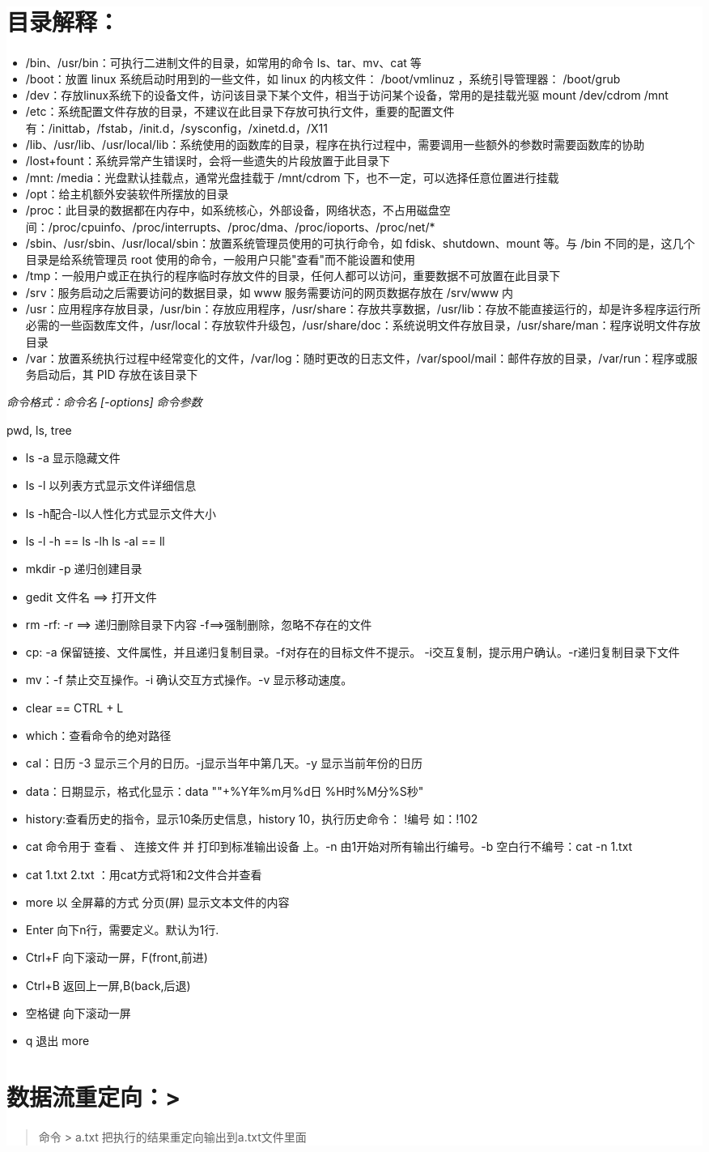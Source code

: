 # 目录解释：
- /bin、/usr/bin：可执⾏⼆进制⽂件的⽬录，如常⽤的命令 ls、tar、mv、cat 等
- /boot：放置 linux 系统启动时⽤到的⼀些⽂件，如 linux 的内核⽂件： /boot/vmlinuz ，系统引导管理器： /boot/grub
- /dev：存放linux系统下的设备⽂件，访问该⽬录下某个⽂件，相当于访问某个设备，常⽤的是挂载光驱 mount /dev/cdrom /mnt
- /etc：系统配置⽂件存放的⽬录，不建议在此⽬录下存放可执⾏⽂件，重要的配置⽂件有：/inittab，/fstab，/init.d，/sysconfig，/xinetd.d，/X11
- /lib、/usr/lib、/usr/local/lib：系统使⽤的函数库的⽬录，程序在执⾏过程中，需要调⽤⼀些额外的参数时需要函数库的协助
- /lost+fount：系统异常产⽣错误时，会将⼀些遗失的⽚段放置于此⽬录下
- /mnt: /media：光盘默认挂载点，通常光盘挂载于 /mnt/cdrom 下，也不⼀定，可以选择任意位置进⾏挂载
- /opt：给主机额外安装软件所摆放的⽬录
- /proc：此⽬录的数据都在内存中，如系统核⼼，外部设备，⽹络状态，不占⽤磁盘空间：/proc/cpuinfo、/proc/interrupts、/proc/dma、/proc/ioports、/proc/net/*
- /sbin、/usr/sbin、/usr/local/sbin：放置系统管理员使⽤的可执⾏命令，如 fdisk、shutdown、mount 等。与 /bin 不同的是，这⼏个⽬录是给系统管理员 root 使⽤的命令，⼀般⽤户只能"查看"⽽不能设置和使⽤
- /tmp：⼀般⽤户或正在执⾏的程序临时存放⽂件的⽬录，任何⼈都可以访问，重要数据不可放置在此⽬录下
- /srv：服务启动之后需要访问的数据⽬录，如 www 服务需要访问的⽹⻚数据存放在 /srv/www 内
- /usr：应⽤程序存放⽬录，/usr/bin：存放应⽤程序，/usr/share：存放共享数据，/usr/lib：存放不能直接运⾏的，却是许多程序运⾏所必需的⼀些函数库⽂件，/usr/local：存放软件升级包，/usr/share/doc：系统说明⽂件存放⽬录，/usr/share/man：程序说明⽂件存放⽬录
- /var：放置系统执⾏过程中经常变化的⽂件，/var/log：随时更改的⽇志⽂件，/var/spool/mail：邮件存放的⽬录，/var/run：程序或服务启动后，其 PID 存放在该⽬录下

*命令格式：命令名 [-options] 命令参数*

pwd, ls, tree
- ls -a 显示隐藏文件
- ls -l 以列表方式显示文件详细信息
- ls -h配合-l以人性化方式显示文件大小
- ls -l -h == ls -lh ls -al == ll


- mkdir -p 递归创建目录
- gedit 文件名 ==> 打开文件
- rm -rf: -r ==> 递归删除目录下内容 -f==>强制删除，忽略不存在的文件
- cp: -a 保留链接、文件属性，并且递归复制目录。-f对存在的目标文件不提示。 -i交互复制，提示用户确认。-r递归复制目录下文件
- mv：-f 禁止交互操作。-i 确认交互方式操作。-v 显示移动速度。
- clear == CTRL + L
- which：查看命令的绝对路径
- cal：日历 -3 显示三个月的日历。-j显示当年中第几天。-y 显示当前年份的日历
- data：日期显示，格式化显示：data ""+%Y年%m⽉%d⽇ %H时%M分%S秒"
- history:查看历史的指令，显示10条历史信息，history 10，执⾏历史命令： !编号 如：!102

- cat 命令⽤于 查看 、 连接⽂件 并 打印到标准输出设备 上。-n 由1开始对所有输出行编号。-b 空白行不编号：cat -n 1.txt
- cat 1.txt 2.txt ：用cat方式将1和2文件合并查看

- more 以 全屏幕的⽅式 分⻚(屏) 显示⽂本⽂件的内容
- Enter 向下n⾏，需要定义。默认为1⾏.
- Ctrl+F 向下滚动⼀屏，F(front,前进)
- Ctrl+B 返回上⼀屏,B(back,后退)
- 空格键 向下滚动⼀屏
- q 退出 more

# 数据流重定向：>
> 命令 > a.txt 把执行的结果重定向输出到a.txt文件里面
